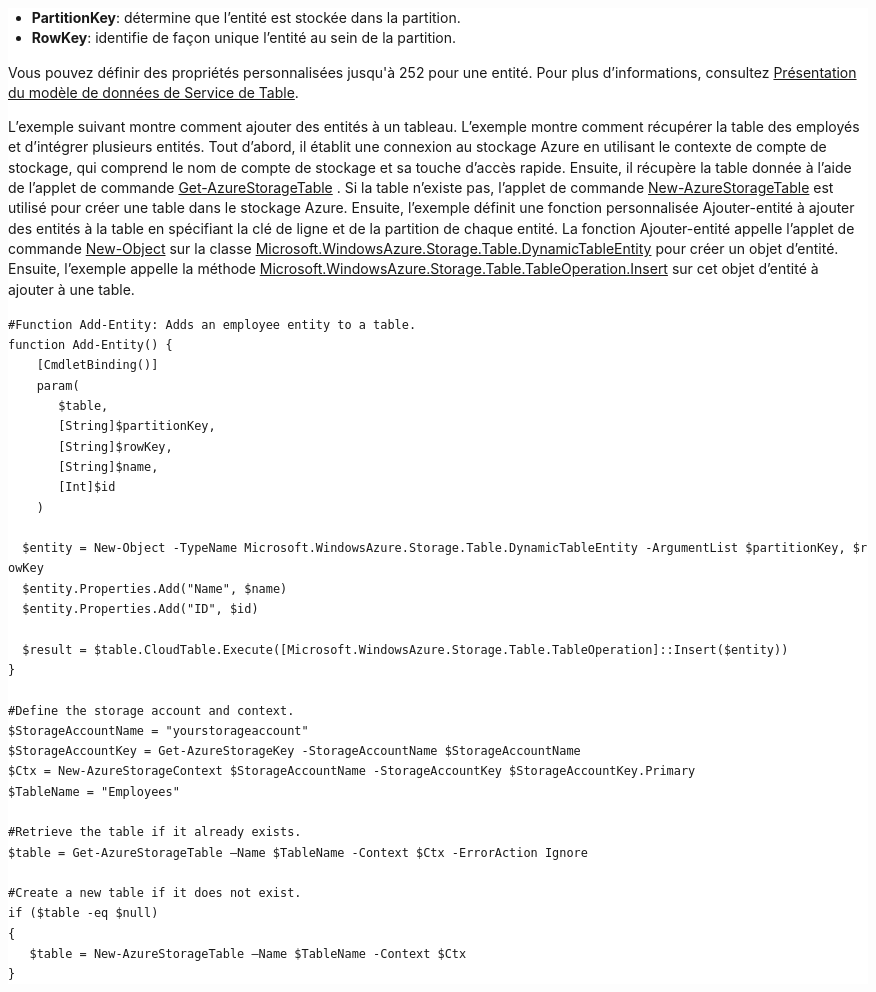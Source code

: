 -   **PartitionKey**: détermine que l’entité est stockée dans la partition.
-   **RowKey**: identifie de façon unique l’entité au sein de la partition.

Vous pouvez définir des propriétés personnalisées jusqu'à 252 pour une entité. Pour plus d’informations, consultez [Présentation du modèle de données de Service de Table](http://msdn.microsoft.com/library/azure/dd179338.aspx).

L’exemple suivant montre comment ajouter des entités à un tableau. L’exemple montre comment récupérer la table des employés et d’intégrer plusieurs entités. Tout d’abord, il établit une connexion au stockage Azure en utilisant le contexte de compte de stockage, qui comprend le nom de compte de stockage et sa touche d’accès rapide. Ensuite, il récupère la table donnée à l’aide de l’applet de commande [Get-AzureStorageTable](http://msdn.microsoft.com/library/azure/dn806411.aspx) . Si la table n’existe pas, l’applet de commande [New-AzureStorageTable](http://msdn.microsoft.com/library/azure/dn806417.aspx) est utilisé pour créer une table dans le stockage Azure. Ensuite, l’exemple définit une fonction personnalisée Ajouter-entité à ajouter des entités à la table en spécifiant la clé de ligne et de la partition de chaque entité. La fonction Ajouter-entité appelle l’applet de commande [New-Object](http://technet.microsoft.com/library/hh849885.aspx) sur la classe [Microsoft.WindowsAzure.Storage.Table.DynamicTableEntity](http://msdn.microsoft.com/library/azure/microsoft.windowsazure.storage.table.dynamictableentity.aspx) pour créer un objet d’entité. Ensuite, l’exemple appelle la méthode [Microsoft.WindowsAzure.Storage.Table.TableOperation.Insert](http://msdn.microsoft.com/library/azure/microsoft.windowsazure.storage.table.tableoperation.insert.aspx) sur cet objet d’entité à ajouter à une table.

    #Function Add-Entity: Adds an employee entity to a table.
    function Add-Entity() {
        [CmdletBinding()]
        param(
           $table,
           [String]$partitionKey,
           [String]$rowKey,
           [String]$name,
           [Int]$id
        )

      $entity = New-Object -TypeName Microsoft.WindowsAzure.Storage.Table.DynamicTableEntity -ArgumentList $partitionKey, $rowKey
      $entity.Properties.Add("Name", $name)
      $entity.Properties.Add("ID", $id)

      $result = $table.CloudTable.Execute([Microsoft.WindowsAzure.Storage.Table.TableOperation]::Insert($entity))
    }

    #Define the storage account and context.
    $StorageAccountName = "yourstorageaccount"
    $StorageAccountKey = Get-AzureStorageKey -StorageAccountName $StorageAccountName
    $Ctx = New-AzureStorageContext $StorageAccountName -StorageAccountKey $StorageAccountKey.Primary
    $TableName = "Employees"

    #Retrieve the table if it already exists.
    $table = Get-AzureStorageTable –Name $TableName -Context $Ctx -ErrorAction Ignore

    #Create a new table if it does not exist.
    if ($table -eq $null)
    {
       $table = New-AzureStorageTable –Name $TableName -Context $Ctx
    }


[Image1]: ./media/storage-powershell-guide-full/Subscription_currentportal.png
[Image2]: ./media/storage-powershell-guide-full/Subscription_Previewportal.png
[Image3]: ./media/storage-powershell-guide-full/Blobdownload.png
[Getting started with Azure Storage and PowerShell in 5 minutes]: #getstart
[Prerequisites for using Azure PowerShell with Azure Storage]: #pre
[How to manage storage accounts in Azure]: #manageaccount
[How to set a default Azure subscription]: #setdefsub
[How to create a new Azure storage account]: #createaccount
[How to set a default Azure storage account]: #defaultaccount
[How to list all Azure storage accounts in a subscription]: #listaccounts
[How to create an Azure storage context]: #createctx
[How to manage Azure blobs and blob snapshots]: #manageblobs
[How to create a container]: #container
[How to upload a blob into a container]: #uploadblob
[How to download blobs from a container]: #downblob
[How to copy blobs from one storage container to another]: #copyblob
[How to delete a blob]: #deleteblob
[How to manage Azure blob snapshots]: #manageshots
[How to create a blob snapshot]: #createshot
[How to list snapshots of a blob]: #listshot
[How to copy a snapshot of a blob]: #copyshot
[How to manage Azure tables and table entities]: #managetables
[How to create a table]: #createtable
[How to retrieve a table]: #gettable
[How to delete a table]: #remtable
[How to manage table entities]: #mngentity
[How to add table entities]: #addentity
[How to query table entities]: #queryentity
[How to delete table entities]: #deleteentity
[How to manage Azure queues and queue messages]: #managequeues
[How to create a queue]: #createqueue
[How to retrieve a queue]: #getqueue
[How to delete a queue]: #remqueue
[How to manage queue messages]: #mngqueuemsg
[How to insert a message into a queue]: #addqueuemsg
[How to de-queue at the next message]: #dequeuemsg
[How to manage Azure file shares and files]: #files
[How to set and query storage analytics]: #stganalytics
[How to manage Shared Access Signature (SAS) and Stored Access Policy]: #sas
[How to use Azure Storage for U.S. government and Azure China]: #gov
[Next Steps]: #next